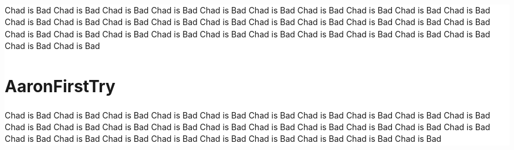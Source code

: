 Chad is Bad
Chad is Bad
Chad is Bad
Chad is Bad
Chad is Bad
Chad is Bad
Chad is Bad
Chad is Bad
Chad is Bad
Chad is Bad
Chad is Bad
Chad is Bad
Chad is Bad
Chad is Bad
Chad is Bad
Chad is Bad
Chad is Bad
Chad is Bad
Chad is Bad
Chad is Bad
Chad is Bad
Chad is Bad
Chad is Bad
Chad is Bad
Chad is Bad
Chad is Bad
Chad is Bad
Chad is Bad
Chad is Bad
Chad is Bad
Chad is Bad
Chad is Bad
# AaronFirstTry
Chad is Bad
Chad is Bad
Chad is Bad
Chad is Bad
Chad is Bad
Chad is Bad
Chad is Bad
Chad is Bad
Chad is Bad
Chad is Bad
Chad is Bad
Chad is Bad
Chad is Bad
Chad is Bad
Chad is Bad
Chad is Bad
Chad is Bad
Chad is Bad
Chad is Bad
Chad is Bad
Chad is Bad
Chad is Bad
Chad is Bad
Chad is Bad
Chad is Bad
Chad is Bad
Chad is Bad
Chad is Bad
Chad is Bad